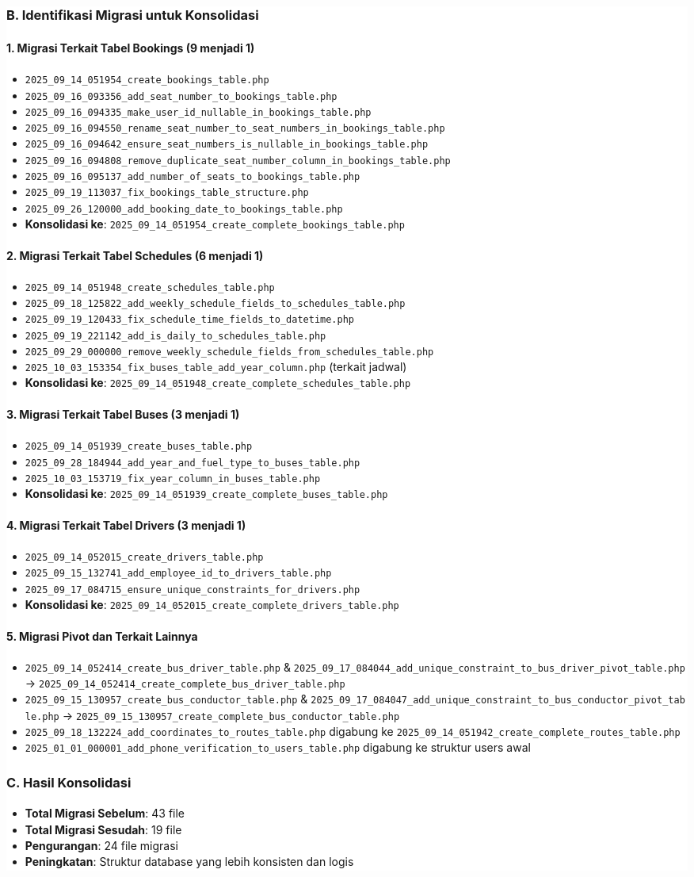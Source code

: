 ### B. Identifikasi Migrasi untuk Konsolidasi

#### 1. Migrasi Terkait Tabel Bookings (9 menjadi 1)
- `2025_09_14_051954_create_bookings_table.php`
- `2025_09_16_093356_add_seat_number_to_bookings_table.php`
- `2025_09_16_094335_make_user_id_nullable_in_bookings_table.php`
- `2025_09_16_094550_rename_seat_number_to_seat_numbers_in_bookings_table.php`
- `2025_09_16_094642_ensure_seat_numbers_is_nullable_in_bookings_table.php`
- `2025_09_16_094808_remove_duplicate_seat_number_column_in_bookings_table.php`
- `2025_09_16_095137_add_number_of_seats_to_bookings_table.php`
- `2025_09_19_113037_fix_bookings_table_structure.php`
- `2025_09_26_120000_add_booking_date_to_bookings_table.php`
- **Konsolidasi ke**: `2025_09_14_051954_create_complete_bookings_table.php`

#### 2. Migrasi Terkait Tabel Schedules (6 menjadi 1)
- `2025_09_14_051948_create_schedules_table.php`
- `2025_09_18_125822_add_weekly_schedule_fields_to_schedules_table.php`
- `2025_09_19_120433_fix_schedule_time_fields_to_datetime.php`
- `2025_09_19_221142_add_is_daily_to_schedules_table.php`
- `2025_09_29_000000_remove_weekly_schedule_fields_from_schedules_table.php`
- `2025_10_03_153354_fix_buses_table_add_year_column.php` (terkait jadwal)
- **Konsolidasi ke**: `2025_09_14_051948_create_complete_schedules_table.php`

#### 3. Migrasi Terkait Tabel Buses (3 menjadi 1)
- `2025_09_14_051939_create_buses_table.php`
- `2025_09_28_184944_add_year_and_fuel_type_to_buses_table.php`
- `2025_10_03_153719_fix_year_column_in_buses_table.php`
- **Konsolidasi ke**: `2025_09_14_051939_create_complete_buses_table.php`

#### 4. Migrasi Terkait Tabel Drivers (3 menjadi 1)
- `2025_09_14_052015_create_drivers_table.php`
- `2025_09_15_132741_add_employee_id_to_drivers_table.php`
- `2025_09_17_084715_ensure_unique_constraints_for_drivers.php`
- **Konsolidasi ke**: `2025_09_14_052015_create_complete_drivers_table.php`

#### 5. Migrasi Pivot dan Terkait Lainnya
- `2025_09_14_052414_create_bus_driver_table.php` & `2025_09_17_084044_add_unique_constraint_to_bus_driver_pivot_table.php` → `2025_09_14_052414_create_complete_bus_driver_table.php`
- `2025_09_15_130957_create_bus_conductor_table.php` & `2025_09_17_084047_add_unique_constraint_to_bus_conductor_pivot_table.php` → `2025_09_15_130957_create_complete_bus_conductor_table.php`
- `2025_09_18_132224_add_coordinates_to_routes_table.php` digabung ke `2025_09_14_051942_create_complete_routes_table.php`
- `2025_01_01_000001_add_phone_verification_to_users_table.php` digabung ke struktur users awal

### C. Hasil Konsolidasi

- **Total Migrasi Sebelum**: 43 file
- **Total Migrasi Sesudah**: 19 file
- **Pengurangan**: 24 file migrasi
- **Peningkatan**: Struktur database yang lebih konsisten dan logis
